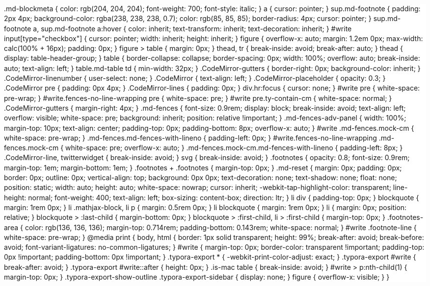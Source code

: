 .md-blockmeta { color: rgb(204, 204, 204); font-weight: 700; font-style: italic; }
a { cursor: pointer; }
sup.md-footnote { padding: 2px 4px; background-color: rgba(238, 238, 238, 0.7); color: rgb(85, 85, 85); border-radius: 4px; cursor: pointer; }
sup.md-footnote a, sup.md-footnote a:hover { color: inherit; text-transform: inherit; text-decoration: inherit; }
#write input[type="checkbox"] { cursor: pointer; width: inherit; height: inherit; }
figure { overflow-x: auto; margin: 1.2em 0px; max-width: calc(100% + 16px); padding: 0px; }
figure > table { margin: 0px; }
thead, tr { break-inside: avoid; break-after: auto; }
thead { display: table-header-group; }
table { border-collapse: collapse; border-spacing: 0px; width: 100%; overflow: auto; break-inside: auto; text-align: left; }
table.md-table td { min-width: 32px; }
.CodeMirror-gutters { border-right: 0px; background-color: inherit; }
.CodeMirror-linenumber { user-select: none; }
.CodeMirror { text-align: left; }
.CodeMirror-placeholder { opacity: 0.3; }
.CodeMirror pre { padding: 0px 4px; }
.CodeMirror-lines { padding: 0px; }
div.hr:focus { cursor: none; }
#write pre { white-space: pre-wrap; }
#write.fences-no-line-wrapping pre { white-space: pre; }
#write pre.ty-contain-cm { white-space: normal; }
.CodeMirror-gutters { margin-right: 4px; }
.md-fences { font-size: 0.9rem; display: block; break-inside: avoid; text-align: left; overflow: visible; white-space: pre; background: inherit; position: relative !important; }
.md-fences-adv-panel { width: 100%; margin-top: 10px; text-align: center; padding-top: 0px; padding-bottom: 8px; overflow-x: auto; }
#write .md-fences.mock-cm { white-space: pre-wrap; }
.md-fences.md-fences-with-lineno { padding-left: 0px; }
#write.fences-no-line-wrapping .md-fences.mock-cm { white-space: pre; overflow-x: auto; }
.md-fences.mock-cm.md-fences-with-lineno { padding-left: 8px; }
.CodeMirror-line, twitterwidget { break-inside: avoid; }
svg { break-inside: avoid; }
.footnotes { opacity: 0.8; font-size: 0.9rem; margin-top: 1em; margin-bottom: 1em; }
.footnotes + .footnotes { margin-top: 0px; }
.md-reset { margin: 0px; padding: 0px; border: 0px; outline: 0px; vertical-align: top; background: 0px 0px; text-decoration: none; text-shadow: none; float: none; position: static; width: auto; height: auto; white-space: nowrap; cursor: inherit; -webkit-tap-highlight-color: transparent; line-height: normal; font-weight: 400; text-align: left; box-sizing: content-box; direction: ltr; }
li div { padding-top: 0px; }
blockquote { margin: 1rem 0px; }
li .mathjax-block, li p { margin: 0.5rem 0px; }
li blockquote { margin: 1rem 0px; }
li { margin: 0px; position: relative; }
blockquote > :last-child { margin-bottom: 0px; }
blockquote > :first-child, li > :first-child { margin-top: 0px; }
.footnotes-area { color: rgb(136, 136, 136); margin-top: 0.714rem; padding-bottom: 0.143rem; white-space: normal; }
#write .footnote-line { white-space: pre-wrap; }
@media print {
  body, html { border: 1px solid transparent; height: 99%; break-after: avoid; break-before: avoid; font-variant-ligatures: no-common-ligatures; }
  #write { margin-top: 0px; border-color: transparent !important; padding-top: 0px !important; padding-bottom: 0px !important; }
  .typora-export * { -webkit-print-color-adjust: exact; }
  .typora-export #write { break-after: avoid; }
  .typora-export #write::after { height: 0px; }
  .is-mac table { break-inside: avoid; }
  #write > p:nth-child(1) { margin-top: 0px; }
  .typora-export-show-outline .typora-export-sidebar { display: none; }
  figure { overflow-x: visible; }
}